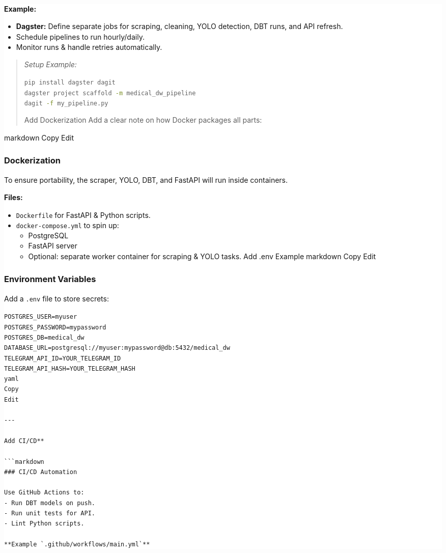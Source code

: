 **Example:**

- **Dagster:** Define separate jobs for scraping, cleaning, YOLO detection, DBT runs, and API refresh.
- Schedule pipelines to run hourly/daily.
- Monitor runs & handle retries automatically.

> _Setup Example:_
>
> ```bash
> pip install dagster dagit
> dagster project scaffold -m medical_dw_pipeline
> dagit -f my_pipeline.py
> ```
>
> Add Dockerization
> Add a clear note on how Docker packages all parts:

markdown
Copy
Edit

### Dockerization

To ensure portability, the scraper, YOLO, DBT, and FastAPI will run inside containers.

**Files:**

- `Dockerfile` for FastAPI & Python scripts.
- `docker-compose.yml` to spin up:
  - PostgreSQL
  - FastAPI server
  - Optional: separate worker container for scraping & YOLO tasks.
    Add .env Example
    markdown
    Copy
    Edit

### Environment Variables

Add a `.env` file to store secrets:

````env
POSTGRES_USER=myuser
POSTGRES_PASSWORD=mypassword
POSTGRES_DB=medical_dw
DATABASE_URL=postgresql://myuser:mypassword@db:5432/medical_dw
TELEGRAM_API_ID=YOUR_TELEGRAM_ID
TELEGRAM_API_HASH=YOUR_TELEGRAM_HASH
yaml
Copy
Edit

---

Add CI/CD**

```markdown
### CI/CD Automation

Use GitHub Actions to:
- Run DBT models on push.
- Run unit tests for API.
- Lint Python scripts.

**Example `.github/workflows/main.yml`**

````